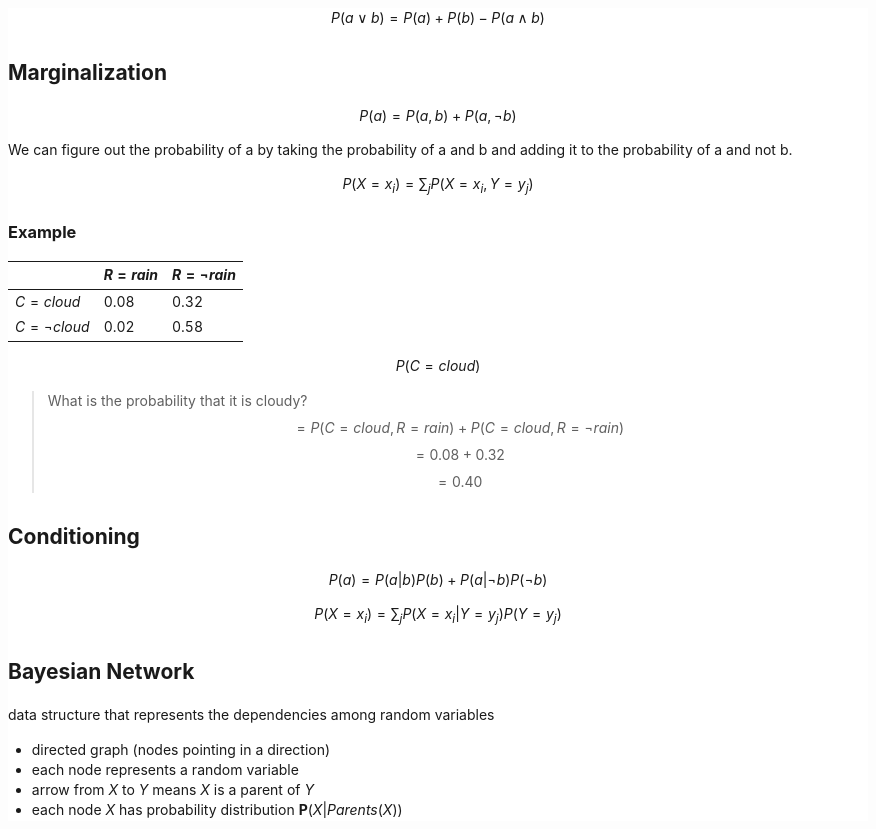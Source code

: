 $$
P(a \vee b) = P(a) + P(b) - P(a \wedge b)
$$

## Marginalization

$$
P(a) = P(a,b) + P(a, \neg b)
$$

We can figure out the probability of a by taking the probability of a and b and adding it to the probability of a and not b.

$$P(X = x_{i}) = \sum_{j} P(X=x_{i}, Y = y_{j})$$

### Example

|                  | $R = rain$ | $R = \neg rain$ |
| ---------------- | ---------- | --------------- |
| $C = cloud$      | 0.08       | 0.32            |
| $C = \neg cloud$ | 0.02       | 0.58            |

$$
P(C = cloud)
$$
> What is the probability that it is cloudy?
$$
= P(C = cloud, R = rain) + P(C = cloud, R = \neg rain)
$$
$$
= 0.08 + 0.32
$$
$$
= 0.40
$$

## Conditioning

$$
P(a) = P(a|b)P(b) + P(a|\neg b)P(\neg b)
$$

$$
P(X=x_{i}) = \sum_{j}P(X = x_{i}|Y=y_{j})P(Y=y_{j})
$$

## Bayesian Network

data structure that represents the dependencies among random variables

- directed graph (nodes pointing in a direction)
- each node represents a random variable
- arrow from $X$ to $Y$ means $X$ is a parent of $Y$
- each node $X$ has probability distribution $\mathbf{P}(X|Parents(X))$

